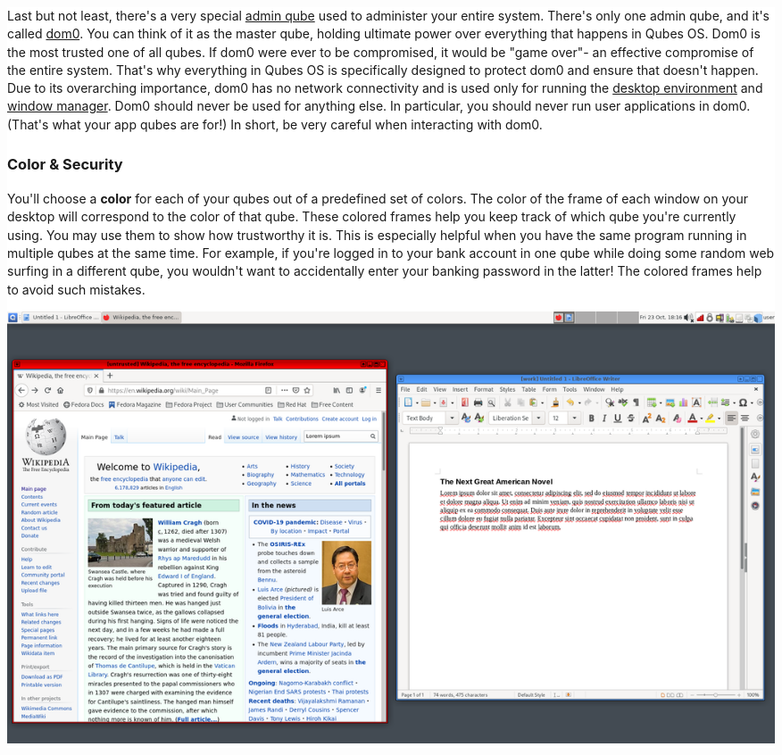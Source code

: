 Last but not least, there's a very special [admin
qube](/doc/glossary/#admin-qube) used to administer your entire system. 
There's only one admin qube, and it's called [dom0](/doc/glossary/#dom0). 
You can think of it as the master qube, holding ultimate power over everything that happens in Qubes OS. 
Dom0 is the most trusted one of all qubes. If dom0 were ever to be compromised, it would be "game over"- an effective compromise of the entire system.
That's why everything in Qubes OS is specifically designed to protect dom0 and ensure that doesn't
happen. Due to its overarching importance, dom0 has no network connectivity and
is used only for running the [desktop
environment](https://en.wikipedia.org/wiki/Desktop_environment) and [window
manager](https://en.wikipedia.org/wiki/Window_manager). Dom0 should never be
used for anything else. In particular, you should never run user applications
in dom0. (That's what your app qubes are for!) In short, be very careful when interacting with dom0.

### Color & Security

You'll choose a **color** for each of your qubes out of a predefined set of
colors. The color of the frame of each window on your desktop will correspond to the color of that qube. 
These colored frames help you keep track of which qube you're currently using.
You may use them to show how trustworthy it is. This is especially helpful
when you have the same program running in multiple qubes at the same time. For
example, if you're logged in to your bank account in one qube while doing some
random web surfing in a different qube, you wouldn't want to accidentally enter
your banking password in the latter! The colored frames help to avoid such
mistakes.

[![snapshot_41.png](/attachment/doc/r4.1-snapshot_40.png)](/attachment/doc/r4.1-snapshot_40.png)
